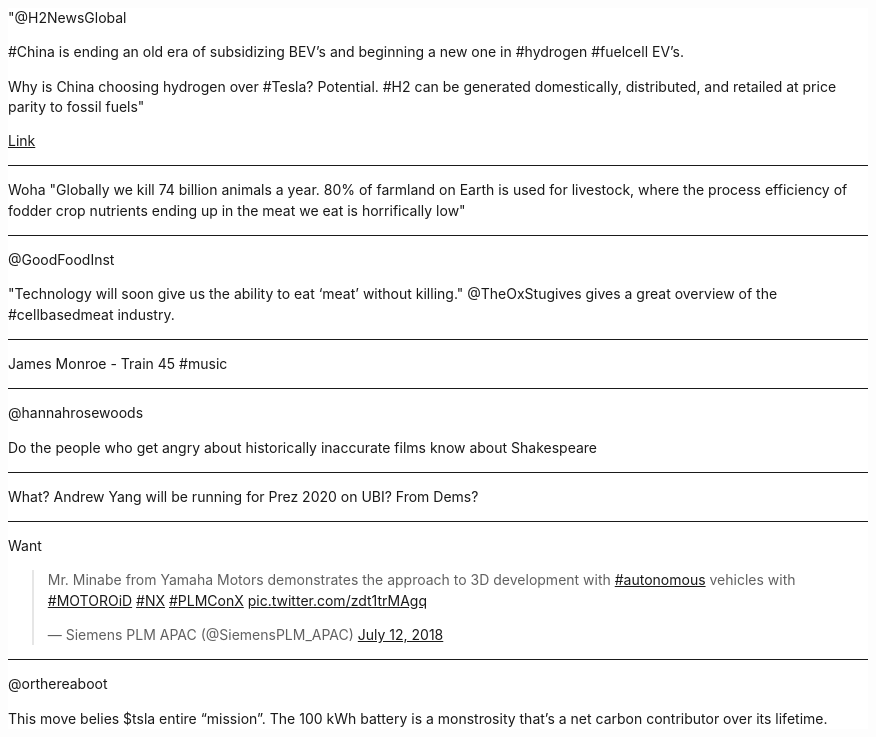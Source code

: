 

"@H2NewsGlobal

\#China is ending an old era of subsidizing BEV’s and beginning a new
one in #hydrogen #fuelcell EV’s.

Why is China choosing hydrogen over #Tesla? Potential.  #H2 can be
generated domestically, distributed, and retailed at price parity to
fossil fuels"

[Link](https://lnkd.in/eYh2S83)

---

Woha "Globally we kill 74 billion animals a year. 80% of farmland on
Earth is used for livestock, where the process efficiency of fodder
crop nutrients ending up in the meat we eat is horrifically low"

---

@GoodFoodInst

"Technology will soon give us the ability to eat ‘meat’ without
killing." @TheOxStugives gives a great overview of the #cellbasedmeat
industry.

---

James Monroe - Train 45 #music

---

@hannahrosewoods

Do the people who get angry about historically inaccurate films know about Shakespeare

---

What? Andrew Yang will be running for Prez 2020 on UBI? From Dems?

---

Want

<blockquote class="twitter-tweet" data-lang="en"><p lang="en" dir="ltr">Mr. Minabe from Yamaha Motors demonstrates the approach to 3D development with <a href="https://twitter.com/hashtag/autonomous?src=hash&amp;ref_src=twsrc%5Etfw">#autonomous</a> vehicles with <a href="https://twitter.com/hashtag/MOTOROiD?src=hash&amp;ref_src=twsrc%5Etfw">#MOTOROiD</a> <a href="https://twitter.com/hashtag/NX?src=hash&amp;ref_src=twsrc%5Etfw">#NX</a> <a href="https://twitter.com/hashtag/PLMConX?src=hash&amp;ref_src=twsrc%5Etfw">#PLMConX</a> <a href="https://t.co/zdt1trMAgq">pic.twitter.com/zdt1trMAgq</a></p>&mdash; Siemens PLM APAC (@SiemensPLM_APAC) <a href="https://twitter.com/SiemensPLM_APAC/status/1017237474848866304?ref_src=twsrc%5Etfw">July 12, 2018</a></blockquote>
<script async src="https://platform.twitter.com/widgets.js" charset="utf-8"></script>

---

@orthereaboot

This move belies $tsla entire “mission”. The 100 kWh battery is a monstrosity that’s a net carbon contributor over its lifetime. 
